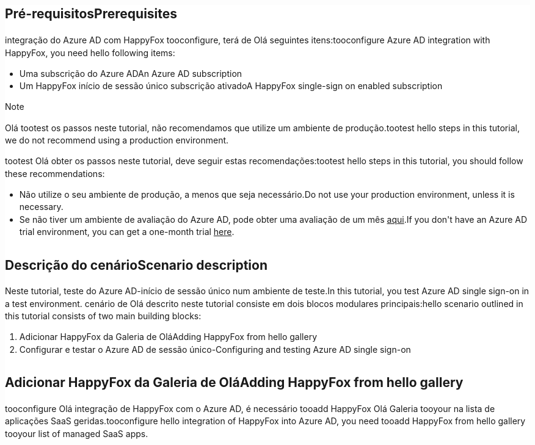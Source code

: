 ## <a name="prerequisites"></a><span data-ttu-id="618aa-110">Pré-requisitos</span><span class="sxs-lookup"><span data-stu-id="618aa-110">Prerequisites</span></span>

<span data-ttu-id="618aa-111">integração do Azure AD com HappyFox tooconfigure, terá de Olá seguintes itens:</span><span class="sxs-lookup"><span data-stu-id="618aa-111">tooconfigure Azure AD integration with HappyFox, you need hello following items:</span></span>

- <span data-ttu-id="618aa-112">Uma subscrição do Azure AD</span><span class="sxs-lookup"><span data-stu-id="618aa-112">An Azure AD subscription</span></span>
- <span data-ttu-id="618aa-113">Um HappyFox início de sessão único subscrição ativado</span><span class="sxs-lookup"><span data-stu-id="618aa-113">A HappyFox single-sign on enabled subscription</span></span>

> [!NOTE]
> <span data-ttu-id="618aa-114">Olá tootest os passos neste tutorial, não recomendamos que utilize um ambiente de produção.</span><span class="sxs-lookup"><span data-stu-id="618aa-114">tootest hello steps in this tutorial, we do not recommend using a production environment.</span></span>

<span data-ttu-id="618aa-115">tootest Olá obter os passos neste tutorial, deve seguir estas recomendações:</span><span class="sxs-lookup"><span data-stu-id="618aa-115">tootest hello steps in this tutorial, you should follow these recommendations:</span></span>

- <span data-ttu-id="618aa-116">Não utilize o seu ambiente de produção, a menos que seja necessário.</span><span class="sxs-lookup"><span data-stu-id="618aa-116">Do not use your production environment, unless it is necessary.</span></span>
- <span data-ttu-id="618aa-117">Se não tiver um ambiente de avaliação do Azure AD, pode obter uma avaliação de um mês [aqui](https://azure.microsoft.com/pricing/free-trial/).</span><span class="sxs-lookup"><span data-stu-id="618aa-117">If you don't have an Azure AD trial environment, you can get a one-month trial [here](https://azure.microsoft.com/pricing/free-trial/).</span></span>

## <a name="scenario-description"></a><span data-ttu-id="618aa-118">Descrição do cenário</span><span class="sxs-lookup"><span data-stu-id="618aa-118">Scenario description</span></span>
<span data-ttu-id="618aa-119">Neste tutorial, teste do Azure AD-início de sessão único num ambiente de teste.</span><span class="sxs-lookup"><span data-stu-id="618aa-119">In this tutorial, you test Azure AD single sign-on in a test environment.</span></span> <span data-ttu-id="618aa-120">cenário de Olá descrito neste tutorial consiste em dois blocos modulares principais:</span><span class="sxs-lookup"><span data-stu-id="618aa-120">hello scenario outlined in this tutorial consists of two main building blocks:</span></span>

1. <span data-ttu-id="618aa-121">Adicionar HappyFox da Galeria de Olá</span><span class="sxs-lookup"><span data-stu-id="618aa-121">Adding HappyFox from hello gallery</span></span>
2. <span data-ttu-id="618aa-122">Configurar e testar o Azure AD de sessão único-</span><span class="sxs-lookup"><span data-stu-id="618aa-122">Configuring and testing Azure AD single sign-on</span></span>

## <a name="adding-happyfox-from-hello-gallery"></a><span data-ttu-id="618aa-123">Adicionar HappyFox da Galeria de Olá</span><span class="sxs-lookup"><span data-stu-id="618aa-123">Adding HappyFox from hello gallery</span></span>
<span data-ttu-id="618aa-124">tooconfigure Olá integração de HappyFox com o Azure AD, é necessário tooadd HappyFox Olá Galeria tooyour na lista de aplicações SaaS geridas.</span><span class="sxs-lookup"><span data-stu-id="618aa-124">tooconfigure hello integration of HappyFox into Azure AD, you need tooadd HappyFox from hello gallery tooyour list of managed SaaS apps.</span></span>


[1]: ./media/active-directory-saas-happyfox-tutorial/tutorial_general_01.png
[2]: ./media/active-directory-saas-happyfox-tutorial/tutorial_general_02.png
[3]: ./media/active-directory-saas-happyfox-tutorial/tutorial_general_03.png
[4]: ./media/active-directory-saas-happyfox-tutorial/tutorial_general_04.png
[100]: ./media/active-directory-saas-happyfox-tutorial/tutorial_general_100.png
[200]: ./media/active-directory-saas-happyfox-tutorial/tutorial_general_200.png
[201]: ./media/active-directory-saas-happyfox-tutorial/tutorial_general_201.png
[202]: ./media/active-directory-saas-happyfox-tutorial/tutorial_general_202.png
[203]: ./media/active-directory-saas-happyfox-tutorial/tutorial_general_203.png